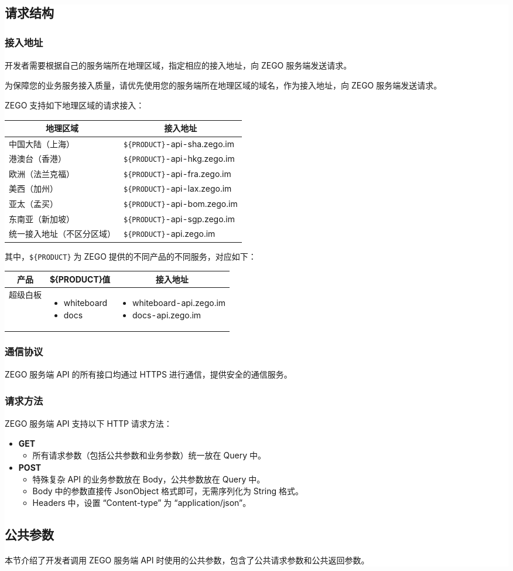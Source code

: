 ## 请求结构

### 接入地址

开发者需要根据自己的服务端所在地理区域，指定相应的接入地址，向 ZEGO 服务端发送请求。

<Warning title="注意">

为保障您的业务服务接入质量，请优先使用您的服务端所在地理区域的域名，作为接入地址，向 ZEGO 服务端发送请求。
</Warning>

ZEGO 支持如下地理区域的请求接入：

| 地理区域 | 接入地址 |
| --- | --- |
| 中国大陆（上海） | `${PRODUCT}`-api-sha.zego.im |
| 港澳台（香港） | `${PRODUCT}`-api-hkg.zego.im |
| 欧洲（法兰克福） | `${PRODUCT}`-api-fra.zego.im |
| 美西（加州） | `${PRODUCT}`-api-lax.zego.im |
| 亚太（孟买） | `${PRODUCT}`-api-bom.zego.im |
| 东南亚（新加坡） | `${PRODUCT}`-api-sgp.zego.im |
| 统一接入地址（不区分区域） | `${PRODUCT}`-api.zego.im |

其中，`${PRODUCT}` 为 ZEGO 提供的不同产品的不同服务，对应如下：

| 产品 | $\{PRODUCT}值 | 接入地址 |
|---|---|---|
| 超级白板 | <ul><li>whiteboard</li><li>docs</li> </ul>  | <ul><li>whiteboard-api.zego.im</li><li>docs-api.zego.im</li> </ul> |



### 通信协议

ZEGO 服务端 API 的所有接口均通过 HTTPS 进行通信，提供安全的通信服务。

### 请求方法

ZEGO 服务端 API 支持以下 HTTP 请求方法：

- **GET**
  - 所有请求参数（包括公共参数和业务参数）统⼀放在 Query 中。
- **POST**
  - 特殊复杂 API 的业务参数放在 Body，公共参数放在 Query 中。
  - Body 中的参数直接传 JsonObject 格式即可，无需序列化为 String 格式。
  - Headers 中，设置 “Content-type” 为 “application/json”。

## 公共参数

本节介绍了开发者调用 ZEGO 服务端 API 时使用的公共参数，包含了公共请求参数和公共返回参数。
